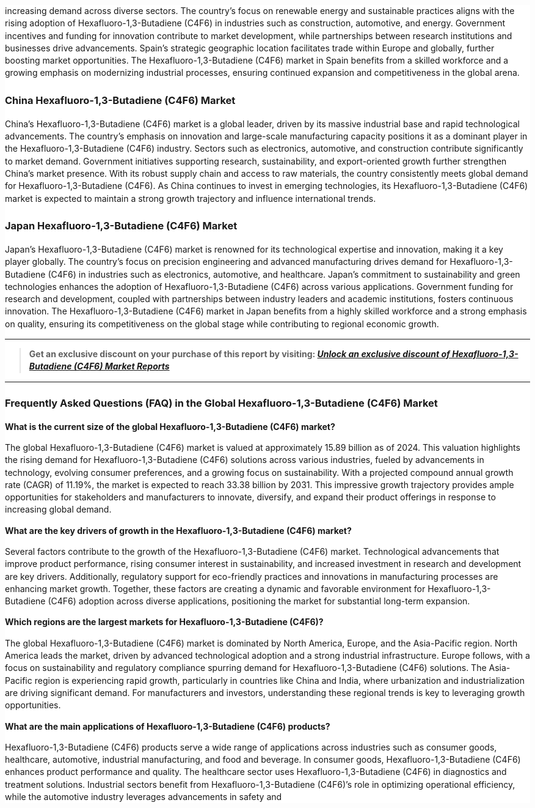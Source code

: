 increasing demand across diverse sectors. The country&rsquo;s focus on renewable energy and sustainable practices aligns with the rising adoption of Hexafluoro-1,3-Butadiene (C4F6) in industries such as construction, automotive, and energy. Government incentives and funding for innovation contribute to market development, while partnerships between research institutions and businesses drive advancements. Spain&rsquo;s strategic geographic location facilitates trade within Europe and globally, further boosting market opportunities. The Hexafluoro-1,3-Butadiene (C4F6) market in Spain benefits from a skilled workforce and a growing emphasis on modernizing industrial processes, ensuring continued expansion and competitiveness in the global arena.</p><h3>China Hexafluoro-1,3-Butadiene (C4F6) Market</h3><p>China&rsquo;s Hexafluoro-1,3-Butadiene (C4F6) market is a global leader, driven by its massive industrial base and rapid technological advancements. The country&rsquo;s emphasis on innovation and large-scale manufacturing capacity positions it as a dominant player in the Hexafluoro-1,3-Butadiene (C4F6) industry. Sectors such as electronics, automotive, and construction contribute significantly to market demand. Government initiatives supporting research, sustainability, and export-oriented growth further strengthen China&rsquo;s market presence. With its robust supply chain and access to raw materials, the country consistently meets global demand for Hexafluoro-1,3-Butadiene (C4F6). As China continues to invest in emerging technologies, its Hexafluoro-1,3-Butadiene (C4F6) market is expected to maintain a strong growth trajectory and influence international trends.</p><h3>Japan Hexafluoro-1,3-Butadiene (C4F6) Market</h3><p>Japan&rsquo;s Hexafluoro-1,3-Butadiene (C4F6) market is renowned for its technological expertise and innovation, making it a key player globally. The country&rsquo;s focus on precision engineering and advanced manufacturing drives demand for Hexafluoro-1,3-Butadiene (C4F6) in industries such as electronics, automotive, and healthcare. Japan&rsquo;s commitment to sustainability and green technologies enhances the adoption of Hexafluoro-1,3-Butadiene (C4F6) across various applications. Government funding for research and development, coupled with partnerships between industry leaders and academic institutions, fosters continuous innovation. The Hexafluoro-1,3-Butadiene (C4F6) market in Japan benefits from a highly skilled workforce and a strong emphasis on quality, ensuring its competitiveness on the global stage while contributing to regional economic growth.</p><hr /><blockquote><p><strong>Get an exclusive discount on your purchase of this report by visiting: <em><a href="://marketresearchpulse.com/ask-for-discount/38041?utm_source=Github&amp;utm_medium=0116">Unlock an exclusive discount of Hexafluoro-1,3-Butadiene (C4F6) Market Reports</a></em>&nbsp;</strong></p></blockquote><hr /><h3>Frequently Asked Questions (FAQ) in the Global Hexafluoro-1,3-Butadiene (C4F6) Market</h3><p><strong>What is the current size of the global Hexafluoro-1,3-Butadiene (C4F6) market?</strong></p><p>The global Hexafluoro-1,3-Butadiene (C4F6) market is valued at approximately 15.89 billion as of 2024. This valuation highlights the rising demand for Hexafluoro-1,3-Butadiene (C4F6) solutions across various industries, fueled by advancements in technology, evolving consumer preferences, and a growing focus on sustainability. With a projected compound annual growth rate (CAGR) of 11.19%, the market is expected to reach 33.38 billion by 2031. This impressive growth trajectory provides ample opportunities for stakeholders and manufacturers to innovate, diversify, and expand their product offerings in response to increasing global demand.</p><p><strong>What are the key drivers of growth in the Hexafluoro-1,3-Butadiene (C4F6) market?</strong></p><p>Several factors contribute to the growth of the Hexafluoro-1,3-Butadiene (C4F6) market. Technological advancements that improve product performance, rising consumer interest in sustainability, and increased investment in research and development are key drivers. Additionally, regulatory support for eco-friendly practices and innovations in manufacturing processes are enhancing market growth. Together, these factors are creating a dynamic and favorable environment for Hexafluoro-1,3-Butadiene (C4F6) adoption across diverse applications, positioning the market for substantial long-term expansion.</p><p><strong>Which regions are the largest markets for Hexafluoro-1,3-Butadiene (C4F6)?</strong></p><p>The global Hexafluoro-1,3-Butadiene (C4F6) market is dominated by North America, Europe, and the Asia-Pacific region. North America leads the market, driven by advanced technological adoption and a strong industrial infrastructure. Europe follows, with a focus on sustainability and regulatory compliance spurring demand for Hexafluoro-1,3-Butadiene (C4F6) solutions. The Asia-Pacific region is experiencing rapid growth, particularly in countries like China and India, where urbanization and industrialization are driving significant demand. For manufacturers and investors, understanding these regional trends is key to leveraging growth opportunities.</p><p><strong>What are the main applications of Hexafluoro-1,3-Butadiene (C4F6) products?</strong></p><p>Hexafluoro-1,3-Butadiene (C4F6) products serve a wide range of applications across industries such as consumer goods, healthcare, automotive, industrial manufacturing, and food and beverage. In consumer goods, Hexafluoro-1,3-Butadiene (C4F6) enhances product performance and quality. The healthcare sector uses Hexafluoro-1,3-Butadiene (C4F6) in diagnostics and treatment solutions. Industrial sectors benefit from Hexafluoro-1,3-Butadiene (C4F6)&rsquo;s role in optimizing operational efficiency, while the automotive industry leverages advancements in safety and